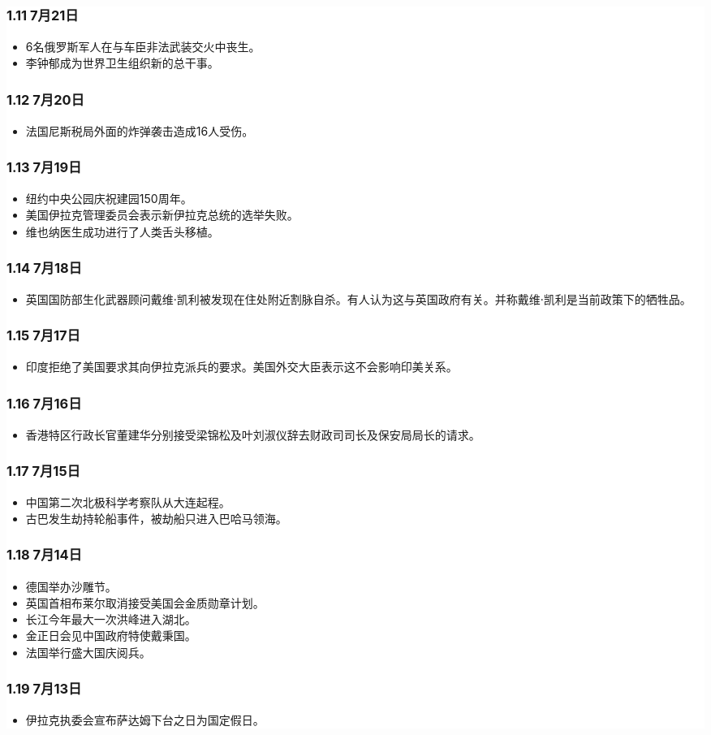 

### 1.11 7月21日

* 6名俄罗斯军人在与车臣非法武装交火中丧生。
* 李钟郁成为世界卫生组织新的总干事。



### 1.12 7月20日

* 法国尼斯税局外面的炸弹袭击造成16人受伤。



### 1.13 7月19日

* 纽约中央公园庆祝建园150周年。
* 美国伊拉克管理委员会表示新伊拉克总统的选举失败。
* 维也纳医生成功进行了人类舌头移植。



### 1.14 7月18日

* 英国国防部生化武器顾问戴维·凯利被发现在住处附近割脉自杀。有人认为这与英国政府有关。并称戴维·凯利是当前政策下的牺牲品。



### 1.15 7月17日

* 印度拒绝了美国要求其向伊拉克派兵的要求。美国外交大臣表示这不会影响印美关系。



### 1.16 7月16日

* 香港特区行政长官董建华分别接受梁锦松及叶刘淑仪辞去财政司司长及保安局局长的请求。



### 1.17 7月15日

* 中国第二次北极科学考察队从大连起程。
* 古巴发生劫持轮船事件，被劫船只进入巴哈马领海。



### 1.18 7月14日

* 德国举办沙雕节。
* 英国首相布莱尔取消接受美国会金质勋章计划。
* 长江今年最大一次洪峰进入湖北。
* 金正日会见中国政府特使戴秉国。
* 法国举行盛大国庆阅兵。



### 1.19 7月13日

* 伊拉克执委会宣布萨达姆下台之日为国定假日。
